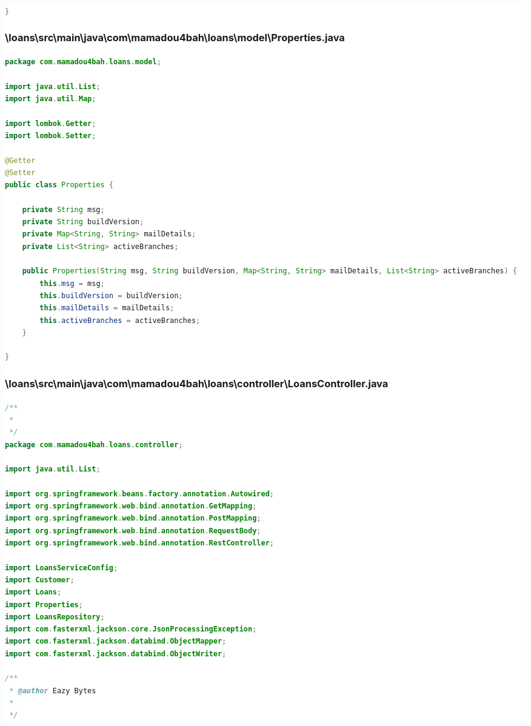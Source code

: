 ```java
}
```
### \loans\src\main\java\com\mamadou4bah\loans\model\Properties.java

```java
package com.mamadou4bah.loans.model;

import java.util.List;
import java.util.Map;

import lombok.Getter;
import lombok.Setter;

@Getter
@Setter
public class Properties {

	private String msg;
	private String buildVersion;
	private Map<String, String> mailDetails;
	private List<String> activeBranches;

	public Properties(String msg, String buildVersion, Map<String, String> mailDetails, List<String> activeBranches) {
		this.msg = msg;
		this.buildVersion = buildVersion;
		this.mailDetails = mailDetails;
		this.activeBranches = activeBranches;
	}

}
```
### \loans\src\main\java\com\mamadou4bah\loans\controller\LoansController.java

```java
/**
 * 
 */
package com.mamadou4bah.loans.controller;

import java.util.List;

import org.springframework.beans.factory.annotation.Autowired;
import org.springframework.web.bind.annotation.GetMapping;
import org.springframework.web.bind.annotation.PostMapping;
import org.springframework.web.bind.annotation.RequestBody;
import org.springframework.web.bind.annotation.RestController;

import LoansServiceConfig;
import Customer;
import Loans;
import Properties;
import LoansRepository;
import com.fasterxml.jackson.core.JsonProcessingException;
import com.fasterxml.jackson.databind.ObjectMapper;
import com.fasterxml.jackson.databind.ObjectWriter;

/**
 * @author Eazy Bytes
 *
 */
```